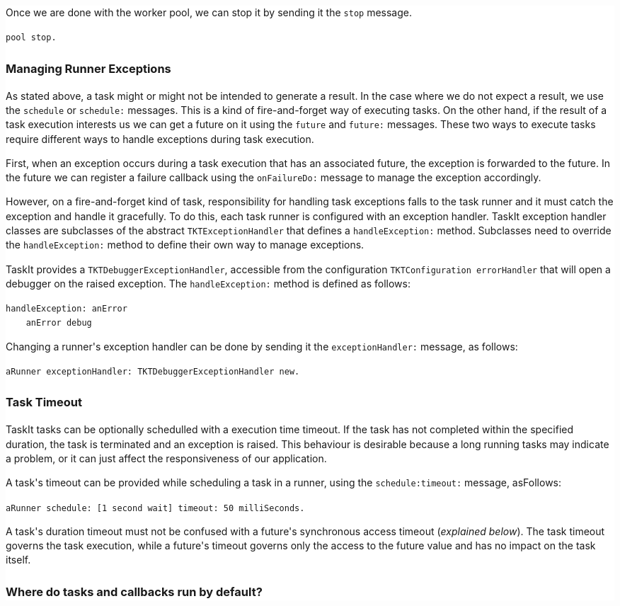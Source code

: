 Once we are done with the worker pool, we can stop it by sending it the `stop` message.
```smalltalk
pool stop.
```

### Managing Runner Exceptions

As stated above, a task might or might not be intended to generate a result. In the case where we do not expect a result, we use the `schedule` or `schedule:` messages. This is a kind of fire-and-forget way of executing tasks. On the other hand, if the result of a task execution interests us we can get a future on it using the `future` and `future:` messages. These two ways to execute tasks require different ways to handle exceptions during task execution.

First, when an exception occurs during a task execution that has an associated future, the exception is forwarded to the future. In the future we can register a failure callback using the `onFailureDo:` message to manage the exception accordingly.

However, on a fire-and-forget kind of task, responsibility for handling task exceptions falls to the task runner and it must catch the exception and handle it gracefully. To do this, each task runner is configured with an exception handler. TaskIt exception handler classes are subclasses of the abstract `TKTExceptionHandler` that defines a `handleException:` method. Subclasses need to override the `handleException:` method to define their own way to manage exceptions.

TaskIt provides a `TKTDebuggerExceptionHandler`, accessible from the configuration `TKTConfiguration errorHandler` that will open a debugger on the raised exception. The `handleException:` method is defined as follows:

```smalltalk
handleException: anError 
	anError debug
```

Changing a runner's exception handler can be done by sending it the `exceptionHandler:` message, as follows:

```smalltalk
aRunner exceptionHandler: TKTDebuggerExceptionHandler new.
```

### Task Timeout

TaskIt tasks can be optionally schedulled with a execution time timeout. If the task has not completed within the specified duration, the task is terminated and an exception is raised. This behaviour is desirable because a long running tasks may indicate a problem, or it can just affect the responsiveness of our application.

A task's timeout can be provided while scheduling a task in a runner, using the `schedule:timeout:` message, asFollows: 
```smalltalk
aRunner schedule: [1 second wait] timeout: 50 milliSeconds.
```
A task's duration timeout must not be confused with a future's synchronous access timeout (*explained below*). The task timeout governs the task execution, while a future's timeout governs only the access to the future value and has no impact on the task itself.

### Where do tasks and callbacks run by default?
